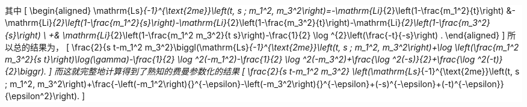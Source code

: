 其中
\[
	\begin{aligned}
		\mathrm{Ls}_{-1}^{\text{2me}}\left(t, s ; m_1^2, m_3^2\right)=-\mathrm{Li}_{2}\left(1-\frac{m_1^2}{t}\right) &-\mathrm{Li}_{2}\left(1-\frac{m_1^2}{s}\right)-\mathrm{Li}_{2}\left(1-\frac{m_3^2}{t}\right)-\mathrm{Li}_{2}\left(1-\frac{m_3^2}{s}\right) \\
		+& \mathrm{Li}_{2}\left(1-\frac{m_1^2 m_3^2}{t s}\right)-\frac{1}{2} \log ^{2}\left(\frac{-t}{-s}\right) .
		\end{aligned}
\]
所以总的结果为，
\[
	\frac{2}{s t-m_1^2 m_3^2}\biggl(\mathrm{Ls}_{-1}^{\text{2me}}\left(t, s ; m_1^2, m_3^2\right)+\log \left(\frac{m_1^2 m_3^2}{s t}\right)\log(\gamma)-\frac{1}{2} \log ^2(-m_1^2)-\frac{1}{2} \log ^2(-m_3^2)+\frac{\log ^2(-s)}{2}+\frac{\log ^2(-t)}{2}\biggr).
\]
而这就完整地计算得到了熟知的费曼参数化的结果
\[
	\frac{2}{s t-m_1^2 m_3^2} \left(\mathrm{Ls}_{-1}^{\text{2me}}\left(t, s ; m_1^2, m_3^2\right)+\frac{-\left(-m_1^2\right){}^{-\epsilon}-\left(-m_3^2\right){}^{-\epsilon}+(-s)^{-\epsilon}+(-t)^{-\epsilon}}{\epsilon^2}\right).
\]